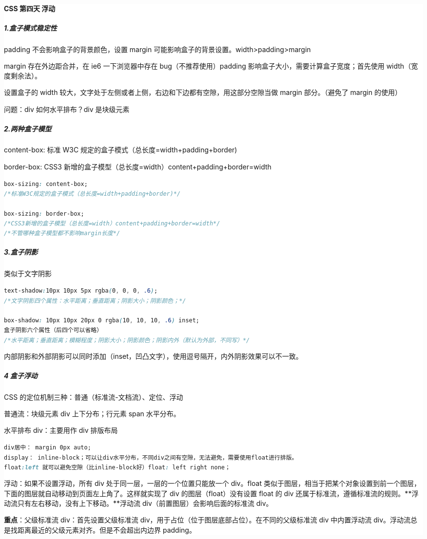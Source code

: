 #### CSS 第四天 浮动

##### 1.盒子模式稳定性

padding 不会影响盒子的背景颜色，设置 margin 可能影响盒子的背景设置。width>padding>margin

margin 存在外边距合并，在 ie6 一下浏览器中存在 bug（不推荐使用）padding 影响盒子大小，需要计算盒子宽度；首先使用 width（宽度剩余法）。

设置盒子的 width 较大，文字处于左侧或者上侧，右边和下边都有空隙，用这部分空隙当做 margin 部分。（避免了 margin 的使用）

问题：div 如何水平排布？div 是块级元素

##### 2.两种盒子模型

content-box: 标准 W3C 规定的盒子模式（总长度=width+padding+border)

border-box: CSS3 新增的盒子模型（总长度=width）content+padding+border=width

```css
box-sizing: content-box;
/*标准W3C规定的盒子模式（总长度=width+padding+border)*/

box-sizing: border-box;
/*CSS3新增的盒子模型（总长度=width）content+padding+border=width*/
/*不管哪种盒子模型都不影响margin长度*/
```

##### 3.盒子阴影

类似于文字阴影

```css
text-shadow:10px 10px 5px rgba(0, 0, 0, .6);
/*文字阴影四个属性：水平距离；垂直距离；阴影大小；阴影颜色；*/

box-shadow: 10px 10px 20px 0 rgba(10, 10, 10, .6) inset;
盒子阴影六个属性（后四个可以省略）
/*水平距离；垂直距离；模糊程度；阴影大小；阴影颜色；阴影内外（默认为外部，不同写）*/
```

内部阴影和外部阴影可以同时添加（inset，凹凸文字），使用逗号隔开，内外阴影效果可以不一致。

##### 4 盒子浮动

CSS 的定位机制三种：普通（标准流-文档流）、定位、浮动

普通流：块级元素 div 上下分布；行元素 span 水平分布。

水平排布 div：主要用作 div 排版布局

```css
div居中： margin 0px auto;
display： inline-block；可以让div水平分布，不同div之间有空隙，无法避免，需要使用float进行排版。
float:left 就可以避免空隙（比inline-block好）float: left right none；
```

浮动：如果不设置浮动，所有 div 处于同一层，一层的一个位置只能放一个 div。float 类似于图层，相当于把某个对象设置到前一个图层，下面的图层就自动移动到页面左上角了。这样就实现了 div 的图层（float）没有设置 float 的 div 还属于标准流，遵循标准流的规则。**浮动流只有左右移动，没有上下移动。**浮动流 div（前置图层）会影响后面的标准流 div。

**重点**：父级标准流 div：首先设置父级标准流 div，用于占位（位于图层底部占位）。在不同的父级标准流 div 中内置浮动流 div。浮动流总是找距离最近的父级元素对齐。但是不会超出内边界 padding。
